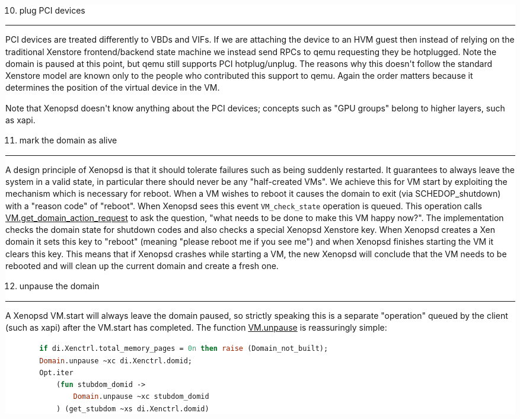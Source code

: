 10. plug PCI devices
--------------------

PCI devices are treated differently to VBDs and VIFs.
If we are attaching the device to an
HVM guest then instead of relying on the traditional Xenstore frontend/backend
state machine we instead send RPCs to qemu requesting they be hotplugged. Note
the domain is paused at this point, but qemu still supports PCI hotplug/unplug.
The reasons why this doesn't follow the standard Xenstore model are known only
to the people who contributed this support to qemu.
Again the order matters because it determines the position of the virtual device
in the VM.

Note that Xenopsd doesn't know anything about the PCI devices; concepts such
as "GPU groups" belong to higher layers, such as xapi.

11. mark the domain as alive
----------------------------

A design principle of Xenopsd is that it should tolerate failures such as being
suddenly restarted. It guarantees to always leave the system in a valid state,
in particular there should never be any "half-created VMs". We achieve this for
VM start by exploiting the mechanism which is necessary for reboot. When a VM
wishes to reboot it causes the domain to exit (via SCHEDOP_shutdown) with a
"reason code" of "reboot". When Xenopsd sees this event `VM_check_state`
operation is queued. This operation calls
[VM.get_domain_action_request](https://github.com/xapi-project/xenopsd/blob/b33bab13080cea91e2fd59d5088622cd68152339/xc/xenops_server_xen.ml#L1443)
to ask the question, "what needs to be done to make this VM happy now?". The
implementation checks the domain state for shutdown codes and also checks a
special Xenopsd Xenstore key. When Xenopsd creates a Xen domain it sets this
key to "reboot" (meaning "please reboot me if you see me") and when Xenopsd
finishes starting the VM it clears this key. This means that if Xenopsd crashes
while starting a VM, the new Xenopsd will conclude that the VM needs to be rebooted
and will clean up the current domain and create a fresh one.

12. unpause the domain
----------------------

A Xenopsd VM.start will always leave the domain paused, so strictly speaking
this is a separate "operation" queued by the client (such as xapi) after the
VM.start has completed. The function
[VM.unpause](https://github.com/xapi-project/xenopsd/blob/b33bab13080cea91e2fd59d5088622cd68152339/xc/xenops_server_xen.ml#L808)
is reassuringly simple:

```ocaml
		if di.Xenctrl.total_memory_pages = 0n then raise (Domain_not_built);
		Domain.unpause ~xc di.Xenctrl.domid;
		Opt.iter
			(fun stubdom_domid ->
				Domain.unpause ~xc stubdom_domid
			) (get_stubdom ~xs di.Xenctrl.domid)
```
